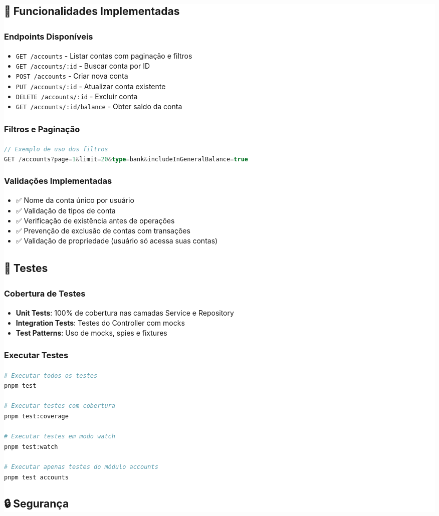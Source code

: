 ## 🔧 Funcionalidades Implementadas

### Endpoints Disponíveis

- `GET /accounts` - Listar contas com paginação e filtros
- `GET /accounts/:id` - Buscar conta por ID
- `POST /accounts` - Criar nova conta
- `PUT /accounts/:id` - Atualizar conta existente
- `DELETE /accounts/:id` - Excluir conta
- `GET /accounts/:id/balance` - Obter saldo da conta

### Filtros e Paginação

```typescript
// Exemplo de uso dos filtros
GET /accounts?page=1&limit=20&type=bank&includeInGeneralBalance=true
```

### Validações Implementadas

- ✅ Nome da conta único por usuário
- ✅ Validação de tipos de conta
- ✅ Verificação de existência antes de operações
- ✅ Prevenção de exclusão de contas com transações
- ✅ Validação de propriedade (usuário só acessa suas contas)

## 🧪 Testes

### Cobertura de Testes

- **Unit Tests**: 100% de cobertura nas camadas Service e Repository
- **Integration Tests**: Testes do Controller com mocks
- **Test Patterns**: Uso de mocks, spies e fixtures

### Executar Testes

```bash
# Executar todos os testes
pnpm test

# Executar testes com cobertura
pnpm test:coverage

# Executar testes em modo watch
pnpm test:watch

# Executar apenas testes do módulo accounts
pnpm test accounts
```

## 🔒 Segurança
